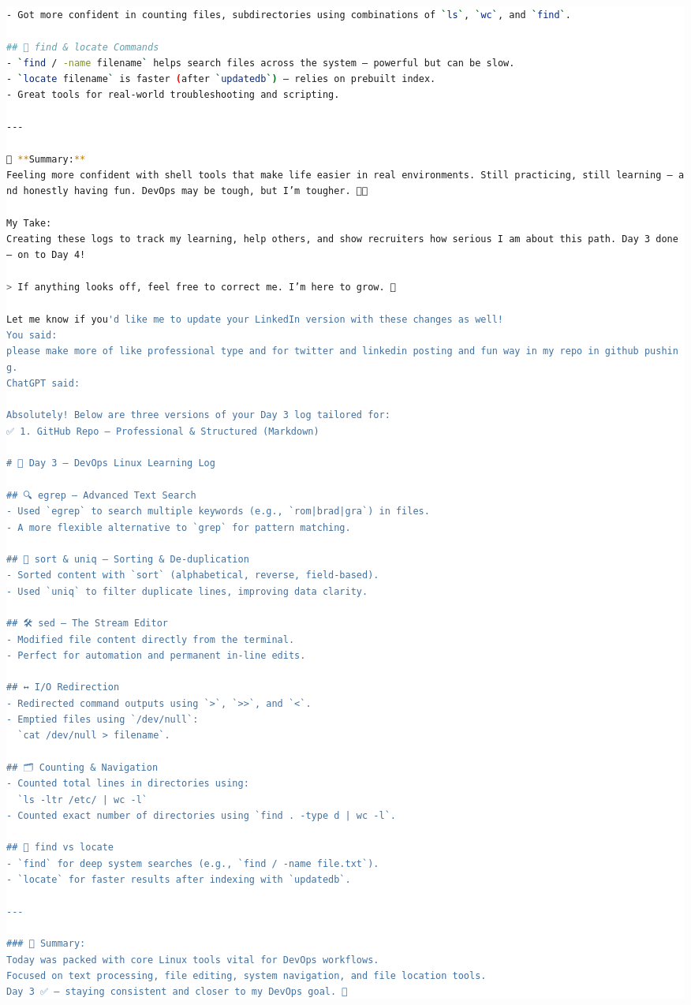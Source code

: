 ```bash
- Got more confident in counting files, subdirectories using combinations of `ls`, `wc`, and `find`.

## 🔎 find & locate Commands
- `find / -name filename` helps search files across the system — powerful but can be slow.
- `locate filename` is faster (after `updatedb`) — relies on prebuilt index.
- Great tools for real-world troubleshooting and scripting.

---

📓 **Summary:**  
Feeling more confident with shell tools that make life easier in real environments. Still practicing, still learning — and honestly having fun. DevOps may be tough, but I’m tougher. 💪🔥

My Take:  
Creating these logs to track my learning, help others, and show recruiters how serious I am about this path. Day 3 done — on to Day 4!

> If anything looks off, feel free to correct me. I’m here to grow. 🙏

Let me know if you'd like me to update your LinkedIn version with these changes as well!
You said:
please make more of like professional type and for twitter and linkedin posting and fun way in my repo in github pushing.
ChatGPT said:

Absolutely! Below are three versions of your Day 3 log tailored for:
✅ 1. GitHub Repo – Professional & Structured (Markdown)

# 🧠 Day 3 – DevOps Linux Learning Log

## 🔍 egrep – Advanced Text Search
- Used `egrep` to search multiple keywords (e.g., `rom|brad|gra`) in files.
- A more flexible alternative to `grep` for pattern matching.

## 🔡 sort & uniq – Sorting & De-duplication
- Sorted content with `sort` (alphabetical, reverse, field-based).
- Used `uniq` to filter duplicate lines, improving data clarity.

## 🛠️ sed – The Stream Editor
- Modified file content directly from the terminal.
- Perfect for automation and permanent in-line edits.

## ↔️ I/O Redirection
- Redirected command outputs using `>`, `>>`, and `<`.
- Emptied files using `/dev/null`:  
  `cat /dev/null > filename`.

## 🗂️ Counting & Navigation
- Counted total lines in directories using:  
  `ls -ltr /etc/ | wc -l`
- Counted exact number of directories using `find . -type d | wc -l`.

## 🔎 find vs locate
- `find` for deep system searches (e.g., `find / -name file.txt`).
- `locate` for faster results after indexing with `updatedb`.

---

### 🧾 Summary:
Today was packed with core Linux tools vital for DevOps workflows.  
Focused on text processing, file editing, system navigation, and file location tools.  
Day 3 ✅ — staying consistent and closer to my DevOps goal. 🚀
```